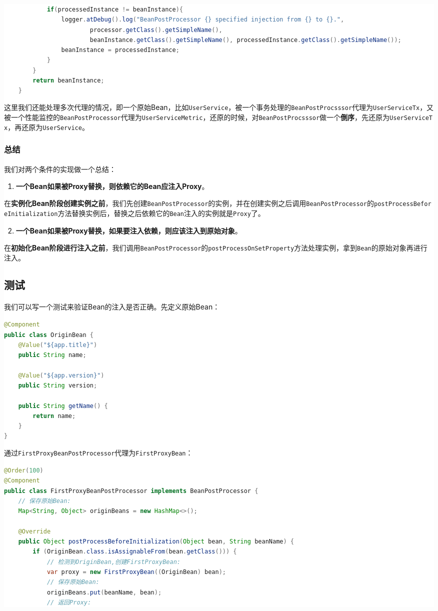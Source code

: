 ```java
            if(processedInstance != beanInstance){
                logger.atDebug().log("BeanPostProcessor {} specified injection from {} to {}.",
                        processor.getClass().getSimpleName(),
                        beanInstance.getClass().getSimpleName(), processedInstance.getClass().getSimpleName());
                beanInstance = processedInstance;
            }
        }
        return beanInstance;
    }
```

这里我们还能处理多次代理的情况，即一个原始Bean，比如`UserService`，被一个事务处理的`BeanPostProcsssor`代理为`UserServiceTx`，又被一个性能监控的`BeanPostProcessor`代理为`UserServiceMetric`，还原的时候，对`BeanPostProcsssor`做一个**倒序**，先还原为`UserServiceTx`，再还原为`UserService`。



### 总结

我们对两个条件的实现做一个总结：

1. **一个Bean如果被Proxy替换，则依赖它的Bean应注入Proxy**。

在**实例化Bean阶段创建实例之前**，我们先创建`BeanPostProcessor`的实例，并在创建实例之后调用`BeanPostProcessor`的`postProcessBeforeInitialization`方法替换实例后，替换之后依赖它的`Bean`注入的实例就是`Proxy`了。

2. **一个Bean如果被Proxy替换，如果要注入依赖，则应该注入到原始对象**。

在**初始化Bean阶段进行注入之前**，我们调用`BeanPostProcessor`的`postProcessOnSetProperty`方法处理实例，拿到`Bean`的原始对象再进行注入。



## 测试

我们可以写一个测试来验证Bean的注入是否正确。先定义原始Bean：

```java
@Component
public class OriginBean {
    @Value("${app.title}")
    public String name;

    @Value("${app.version}")
    public String version;

    public String getName() {
        return name;
    }
}
```

通过`FirstProxyBeanPostProcessor`代理为`FirstProxyBean`：

```java
@Order(100)
@Component
public class FirstProxyBeanPostProcessor implements BeanPostProcessor {
    // 保存原始Bean:
    Map<String, Object> originBeans = new HashMap<>();

    @Override
    public Object postProcessBeforeInitialization(Object bean, String beanName) {
        if (OriginBean.class.isAssignableFrom(bean.getClass())) {
            // 检测到OriginBean,创建FirstProxyBean:
            var proxy = new FirstProxyBean((OriginBean) bean);
            // 保存原始Bean:
            originBeans.put(beanName, bean);
            // 返回Proxy:
```